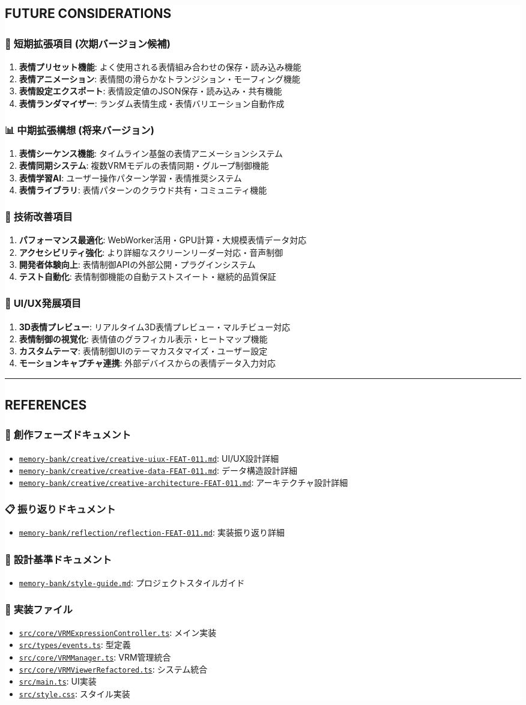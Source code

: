 
## FUTURE CONSIDERATIONS

### 🚀 **短期拡張項目** (次期バージョン候補)
1. **表情プリセット機能**: よく使用される表情組み合わせの保存・読み込み機能
2. **表情アニメーション**: 表情間の滑らかなトランジション・モーフィング機能
3. **表情設定エクスポート**: 表情設定値のJSON保存・読み込み・共有機能
4. **表情ランダマイザー**: ランダム表情生成・表情バリエーション自動作成

### 📊 **中期拡張構想** (将来バージョン)
1. **表情シーケンス機能**: タイムライン基盤の表情アニメーションシステム
2. **表情同期システム**: 複数VRMモデルの表情同期・グループ制御機能
3. **表情学習AI**: ユーザー操作パターン学習・表情推奨システム
4. **表情ライブラリ**: 表情パターンのクラウド共有・コミュニティ機能

### 🔧 **技術改善項目**
1. **パフォーマンス最適化**: WebWorker活用・GPU計算・大規模表情データ対応
2. **アクセシビリティ強化**: より詳細なスクリーンリーダー対応・音声制御
3. **開発者体験向上**: 表情制御APIの外部公開・プラグインシステム
4. **テスト自動化**: 表情制御機能の自動テストスイート・継続的品質保証

### 🎨 **UI/UX発展項目**
1. **3D表情プレビュー**: リアルタイム3D表情プレビュー・マルチビュー対応
2. **表情制御の視覚化**: 表情値のグラフィカル表示・ヒートマップ機能
3. **カスタムテーマ**: 表情制御UIのテーマカスタマイズ・ユーザー設定
4. **モーションキャプチャ連携**: 外部デバイスからの表情データ入力対応

---

## REFERENCES

### 📄 **創作フェーズドキュメント**
- [`memory-bank/creative/creative-uiux-FEAT-011.md`](../creative/creative-uiux-FEAT-011.md): UI/UX設計詳細
- [`memory-bank/creative/creative-data-FEAT-011.md`](../creative/creative-data-FEAT-011.md): データ構造設計詳細
- [`memory-bank/creative/creative-architecture-FEAT-011.md`](../creative/creative-architecture-FEAT-011.md): アーキテクチャ設計詳細

### 📋 **振り返りドキュメント**
- [`memory-bank/reflection/reflection-FEAT-011.md`](../reflection/reflection-FEAT-011.md): 実装振り返り詳細

### 🎨 **設計基準ドキュメント**
- [`memory-bank/style-guide.md`](../style-guide.md): プロジェクトスタイルガイド

### 🔧 **実装ファイル**
- [`src/core/VRMExpressionController.ts`](../../src/core/VRMExpressionController.ts): メイン実装
- [`src/types/events.ts`](../../src/types/events.ts): 型定義
- [`src/core/VRMManager.ts`](../../src/core/VRMManager.ts): VRM管理統合
- [`src/core/VRMViewerRefactored.ts`](../../src/core/VRMViewerRefactored.ts): システム統合
- [`src/main.ts`](../../src/main.ts): UI実装
- [`src/style.css`](../../src/style.css): スタイル実装
